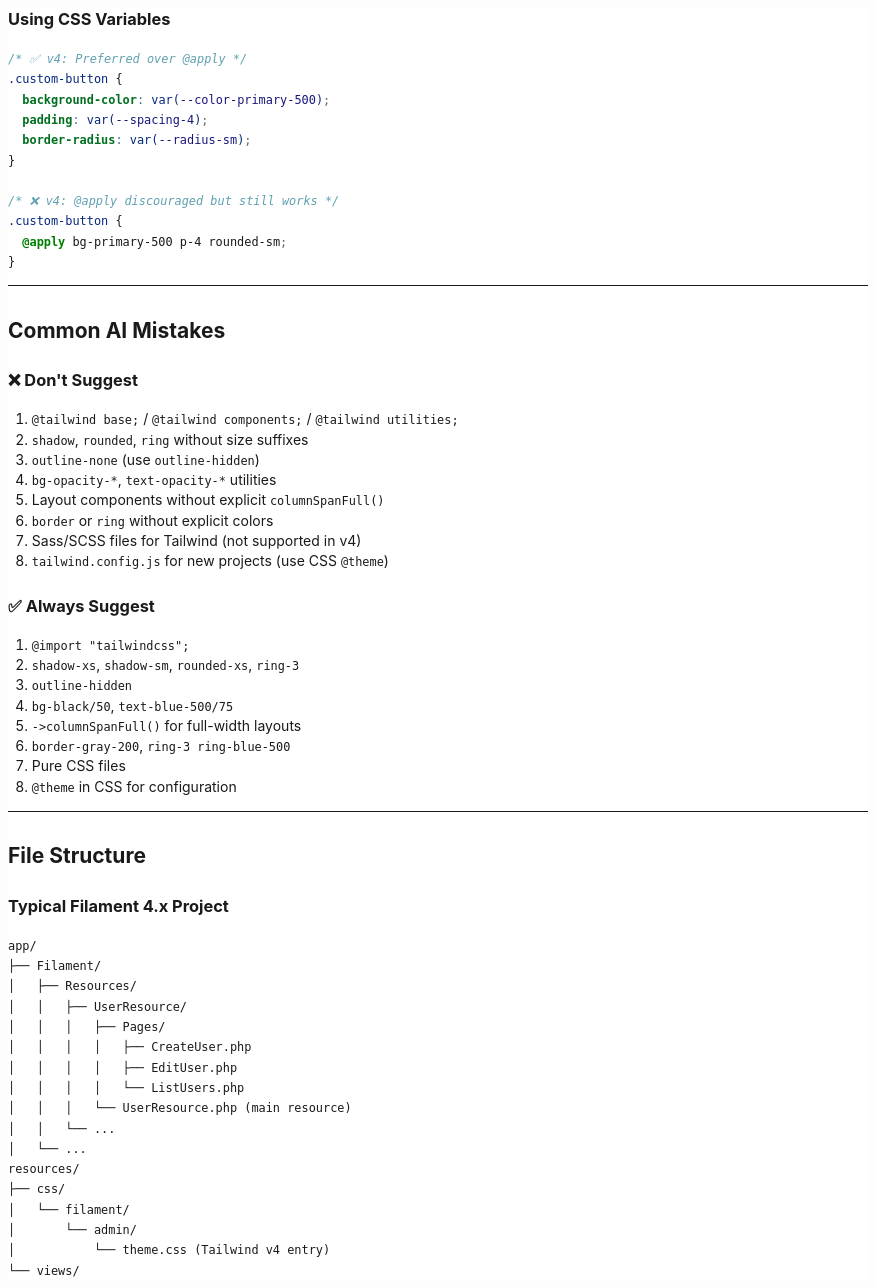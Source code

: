 ### Using CSS Variables
```css
/* ✅ v4: Preferred over @apply */
.custom-button {
  background-color: var(--color-primary-500);
  padding: var(--spacing-4);
  border-radius: var(--radius-sm);
}

/* ❌ v4: @apply discouraged but still works */
.custom-button {
  @apply bg-primary-500 p-4 rounded-sm;
}
```

---

## Common AI Mistakes

### ❌ Don't Suggest
1. `@tailwind base;` / `@tailwind components;` / `@tailwind utilities;`
2. `shadow`, `rounded`, `ring` without size suffixes
3. `outline-none` (use `outline-hidden`)
4. `bg-opacity-*`, `text-opacity-*` utilities
5. Layout components without explicit `columnSpanFull()`
6. `border` or `ring` without explicit colors
7. Sass/SCSS files for Tailwind (not supported in v4)
8. `tailwind.config.js` for new projects (use CSS `@theme`)

### ✅ Always Suggest
1. `@import "tailwindcss";`
2. `shadow-xs`, `shadow-sm`, `rounded-xs`, `ring-3`
3. `outline-hidden`
4. `bg-black/50`, `text-blue-500/75`
5. `->columnSpanFull()` for full-width layouts
6. `border-gray-200`, `ring-3 ring-blue-500`
7. Pure CSS files
8. `@theme` in CSS for configuration

---

## File Structure

### Typical Filament 4.x Project
```
app/
├── Filament/
│   ├── Resources/
│   │   ├── UserResource/
│   │   │   ├── Pages/
│   │   │   │   ├── CreateUser.php
│   │   │   │   ├── EditUser.php
│   │   │   │   └── ListUsers.php
│   │   │   └── UserResource.php (main resource)
│   │   └── ...
│   └── ...
resources/
├── css/
│   └── filament/
│       └── admin/
│           └── theme.css (Tailwind v4 entry)
└── views/
```